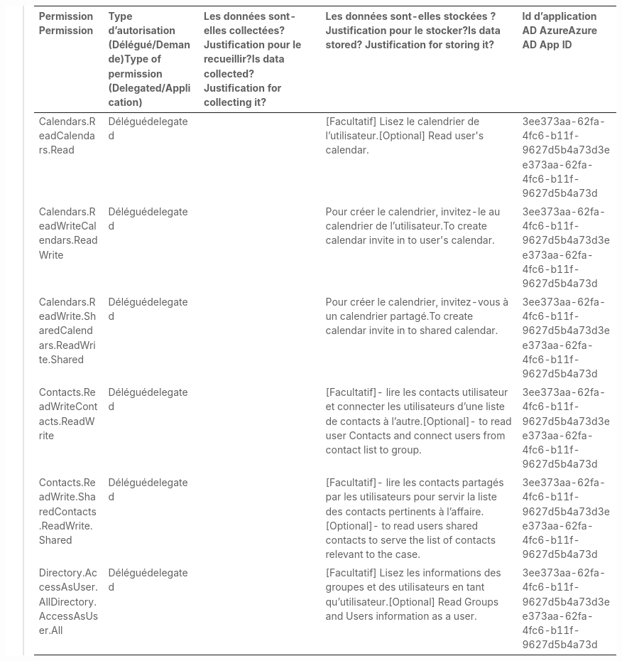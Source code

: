 >| <span data-ttu-id="e27a9-127">**Permission**</span><span class="sxs-lookup"><span data-stu-id="e27a9-127">**Permission**</span></span>  | <span data-ttu-id="e27a9-128">**Type d’autorisation (Délégué/Demande)**</span><span class="sxs-lookup"><span data-stu-id="e27a9-128">**Type of permission (Delegated/Application)**</span></span> | <span data-ttu-id="e27a9-129">**Les données sont-elles collectées? Justification pour le recueillir?**</span><span class="sxs-lookup"><span data-stu-id="e27a9-129">**Is data collected? Justification for collecting it?**</span></span> | <span data-ttu-id="e27a9-130">**Les données sont-elles stockées ? Justification pour le stocker?**</span><span class="sxs-lookup"><span data-stu-id="e27a9-130">**Is data stored? Justification for storing it?**</span></span> | <span data-ttu-id="e27a9-131">**Id d’application AD Azure**</span><span class="sxs-lookup"><span data-stu-id="e27a9-131">**Azure AD App ID**</span></span> |
>|:----------------|:--------------------|:---------------------------------------------------|:--------------------------|:--------------------------|
>| <span data-ttu-id="e27a9-132">Calendars.Read</span><span class="sxs-lookup"><span data-stu-id="e27a9-132">Calendars.Read</span></span> | <span data-ttu-id="e27a9-133">Délégué</span><span class="sxs-lookup"><span data-stu-id="e27a9-133">delegated</span></span> |  | <span data-ttu-id="e27a9-134">[Facultatif] Lisez le calendrier de l’utilisateur.</span><span class="sxs-lookup"><span data-stu-id="e27a9-134">[Optional] Read user's calendar.</span></span> | <span data-ttu-id="e27a9-135">3ee373aa-62fa-4fc6-b11f-9627d5b4a73d</span><span class="sxs-lookup"><span data-stu-id="e27a9-135">3ee373aa-62fa-4fc6-b11f-9627d5b4a73d</span></span> |
>| <span data-ttu-id="e27a9-136">Calendars.ReadWrite</span><span class="sxs-lookup"><span data-stu-id="e27a9-136">Calendars.ReadWrite</span></span> | <span data-ttu-id="e27a9-137">Délégué</span><span class="sxs-lookup"><span data-stu-id="e27a9-137">delegated</span></span> |  | <span data-ttu-id="e27a9-138">Pour créer le calendrier, invitez-le au calendrier de l’utilisateur.</span><span class="sxs-lookup"><span data-stu-id="e27a9-138">To create calendar invite in to user's calendar.</span></span> | <span data-ttu-id="e27a9-139">3ee373aa-62fa-4fc6-b11f-9627d5b4a73d</span><span class="sxs-lookup"><span data-stu-id="e27a9-139">3ee373aa-62fa-4fc6-b11f-9627d5b4a73d</span></span> |
>| <span data-ttu-id="e27a9-140">Calendars.ReadWrite.Shared</span><span class="sxs-lookup"><span data-stu-id="e27a9-140">Calendars.ReadWrite.Shared</span></span> | <span data-ttu-id="e27a9-141">Délégué</span><span class="sxs-lookup"><span data-stu-id="e27a9-141">delegated</span></span> |  | <span data-ttu-id="e27a9-142">Pour créer le calendrier, invitez-vous à un calendrier partagé.</span><span class="sxs-lookup"><span data-stu-id="e27a9-142">To create calendar invite in to shared calendar.</span></span> | <span data-ttu-id="e27a9-143">3ee373aa-62fa-4fc6-b11f-9627d5b4a73d</span><span class="sxs-lookup"><span data-stu-id="e27a9-143">3ee373aa-62fa-4fc6-b11f-9627d5b4a73d</span></span> |
>| <span data-ttu-id="e27a9-144">Contacts.ReadWrite</span><span class="sxs-lookup"><span data-stu-id="e27a9-144">Contacts.ReadWrite</span></span> | <span data-ttu-id="e27a9-145">Délégué</span><span class="sxs-lookup"><span data-stu-id="e27a9-145">delegated</span></span> |  | <span data-ttu-id="e27a9-146">[Facultatif]- lire les contacts utilisateur et connecter les utilisateurs d’une liste de contacts à l’autre.</span><span class="sxs-lookup"><span data-stu-id="e27a9-146">[Optional]- to read user Contacts and connect users from contact list to group.</span></span> | <span data-ttu-id="e27a9-147">3ee373aa-62fa-4fc6-b11f-9627d5b4a73d</span><span class="sxs-lookup"><span data-stu-id="e27a9-147">3ee373aa-62fa-4fc6-b11f-9627d5b4a73d</span></span> |
>| <span data-ttu-id="e27a9-148">Contacts.ReadWrite.Shared</span><span class="sxs-lookup"><span data-stu-id="e27a9-148">Contacts.ReadWrite.Shared</span></span> | <span data-ttu-id="e27a9-149">Délégué</span><span class="sxs-lookup"><span data-stu-id="e27a9-149">delegated</span></span> |  | <span data-ttu-id="e27a9-150">[Facultatif]- lire les contacts partagés par les utilisateurs pour servir la liste des contacts pertinents à l’affaire.</span><span class="sxs-lookup"><span data-stu-id="e27a9-150">[Optional]- to read users shared contacts to serve the list of contacts relevant to the case.</span></span> | <span data-ttu-id="e27a9-151">3ee373aa-62fa-4fc6-b11f-9627d5b4a73d</span><span class="sxs-lookup"><span data-stu-id="e27a9-151">3ee373aa-62fa-4fc6-b11f-9627d5b4a73d</span></span> |
>| <span data-ttu-id="e27a9-152">Directory.AccessAsUser.All</span><span class="sxs-lookup"><span data-stu-id="e27a9-152">Directory.AccessAsUser.All</span></span> | <span data-ttu-id="e27a9-153">Délégué</span><span class="sxs-lookup"><span data-stu-id="e27a9-153">delegated</span></span> |  | <span data-ttu-id="e27a9-154">[Facultatif] Lisez les informations des groupes et des utilisateurs en tant qu’utilisateur.</span><span class="sxs-lookup"><span data-stu-id="e27a9-154">[Optional] Read Groups and Users information as a user.</span></span> | <span data-ttu-id="e27a9-155">3ee373aa-62fa-4fc6-b11f-9627d5b4a73d</span><span class="sxs-lookup"><span data-stu-id="e27a9-155">3ee373aa-62fa-4fc6-b11f-9627d5b4a73d</span></span> |